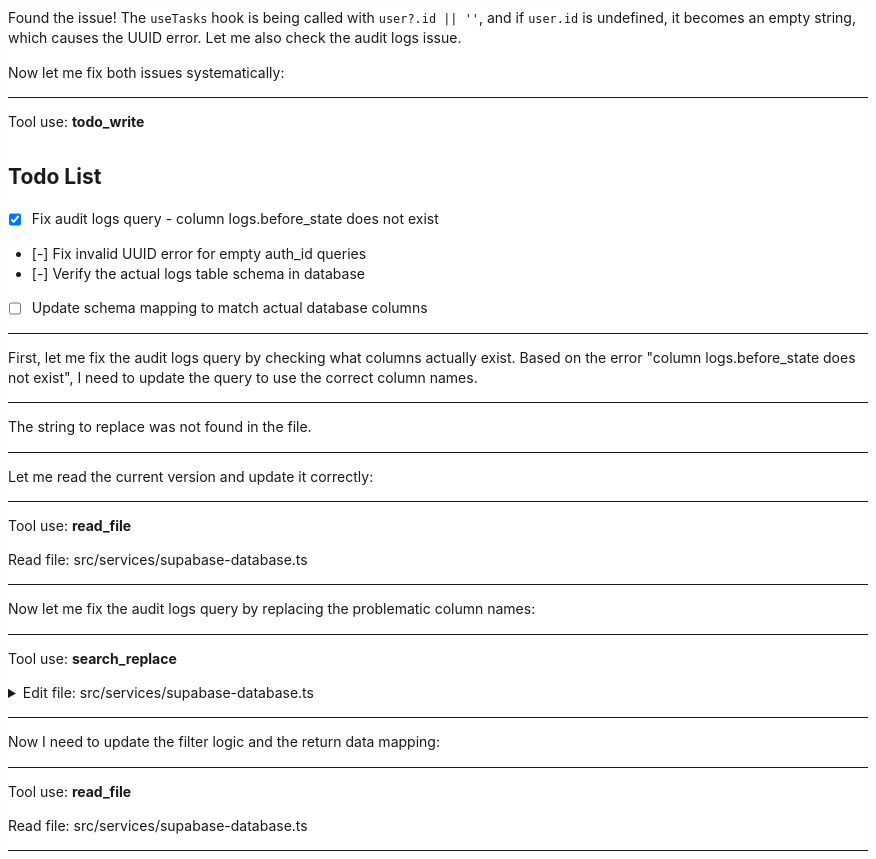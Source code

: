 
Found the issue! The `useTasks` hook is being called with `user?.id || ''`, and if `user.id` is undefined, it becomes an empty string, which causes the UUID error. Let me also check the audit logs issue.

Now let me fix both issues systematically:

---

Tool use: **todo_write**

## Todo List

- [x] Fix audit logs query - column logs.before_state does not exist
- [-] Fix invalid UUID error for empty auth_id queries
- [-] Verify the actual logs table schema in database
- [ ] Update schema mapping to match actual database columns

---

First, let me fix the audit logs query by checking what columns actually exist. Based on the error "column logs.before_state does not exist", I need to update the query to use the correct column names.

---

The string to replace was not found in the file.

---

Let me read the current version and update it correctly:

---

Tool use: **read_file**

Read file: src/services/supabase-database.ts

---

Now let me fix the audit logs query by replacing the problematic column names:

---

Tool use: **search_replace**


<details><summary>Edit file: src/services/supabase-database.ts</summary></details>

---

Now I need to update the filter logic and the return data mapping:

---

Tool use: **read_file**

Read file: src/services/supabase-database.ts

---
